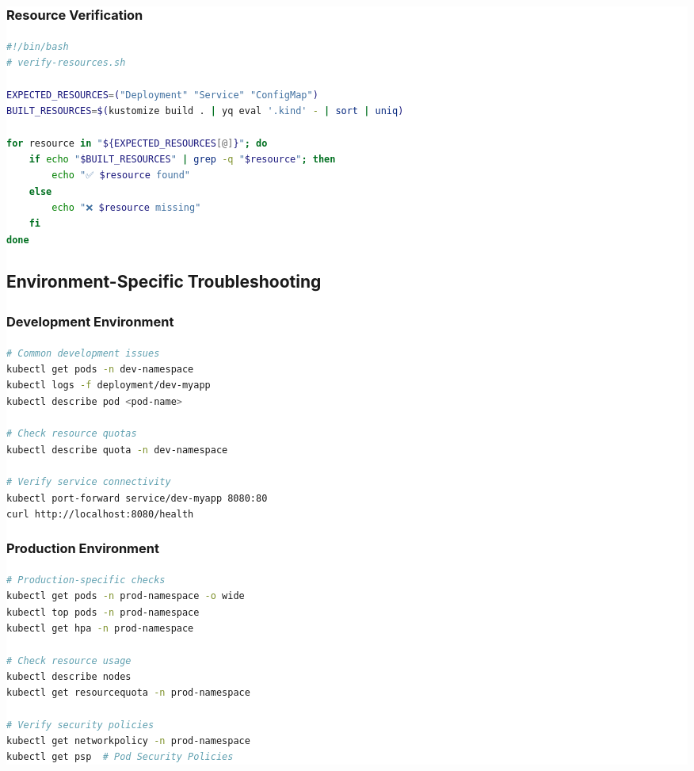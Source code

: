### Resource Verification

```bash
#!/bin/bash
# verify-resources.sh

EXPECTED_RESOURCES=("Deployment" "Service" "ConfigMap")
BUILT_RESOURCES=$(kustomize build . | yq eval '.kind' - | sort | uniq)

for resource in "${EXPECTED_RESOURCES[@]}"; do
    if echo "$BUILT_RESOURCES" | grep -q "$resource"; then
        echo "✅ $resource found"
    else
        echo "❌ $resource missing"
    fi
done
```

## Environment-Specific Troubleshooting

### Development Environment

```bash
# Common development issues
kubectl get pods -n dev-namespace
kubectl logs -f deployment/dev-myapp
kubectl describe pod <pod-name>

# Check resource quotas
kubectl describe quota -n dev-namespace

# Verify service connectivity
kubectl port-forward service/dev-myapp 8080:80
curl http://localhost:8080/health
```

### Production Environment

```bash
# Production-specific checks
kubectl get pods -n prod-namespace -o wide
kubectl top pods -n prod-namespace
kubectl get hpa -n prod-namespace

# Check resource usage
kubectl describe nodes
kubectl get resourcequota -n prod-namespace

# Verify security policies
kubectl get networkpolicy -n prod-namespace
kubectl get psp  # Pod Security Policies
```
